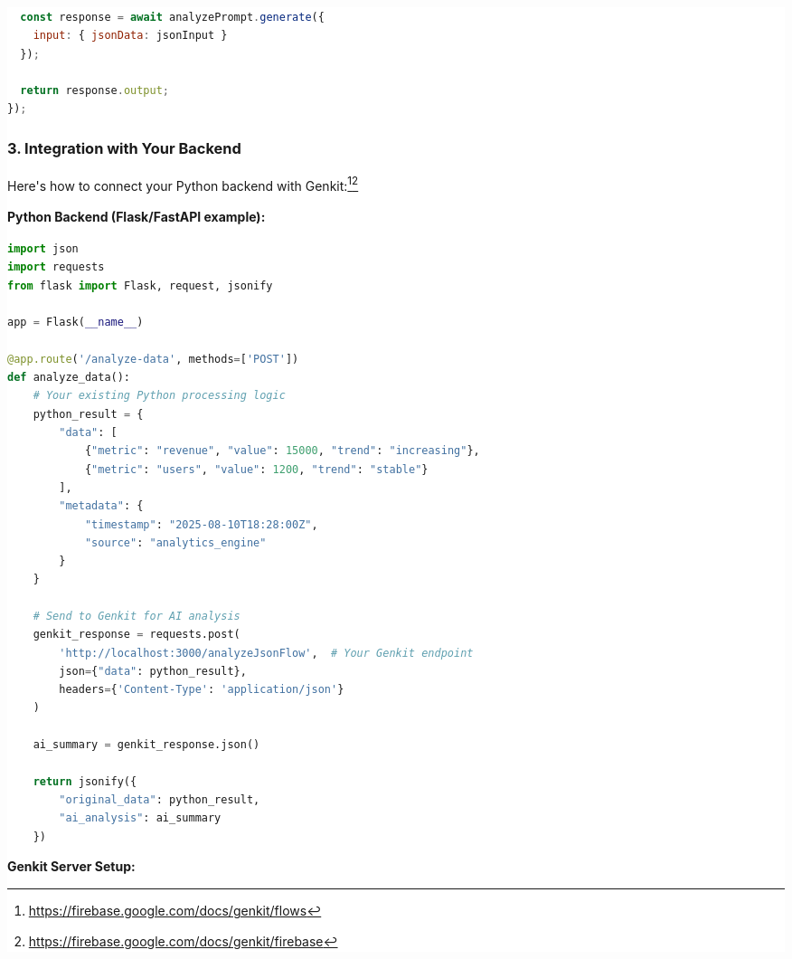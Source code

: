 ```javascript
  const response = await analyzePrompt.generate({
    input: { jsonData: jsonInput }
  });

  return response.output;
});
```


### 3. Integration with Your Backend

Here's how to connect your Python backend with Genkit:[^4][^5]

**Python Backend (Flask/FastAPI example):**

```python
import json
import requests
from flask import Flask, request, jsonify

app = Flask(__name__)

@app.route('/analyze-data', methods=['POST'])
def analyze_data():
    # Your existing Python processing logic
    python_result = {
        "data": [
            {"metric": "revenue", "value": 15000, "trend": "increasing"},
            {"metric": "users", "value": 1200, "trend": "stable"}
        ],
        "metadata": {
            "timestamp": "2025-08-10T18:28:00Z",
            "source": "analytics_engine"
        }
    }
    
    # Send to Genkit for AI analysis
    genkit_response = requests.post(
        'http://localhost:3000/analyzeJsonFlow',  # Your Genkit endpoint
        json={"data": python_result},
        headers={'Content-Type': 'application/json'}
    )
    
    ai_summary = genkit_response.json()
    
    return jsonify({
        "original_data": python_result,
        "ai_analysis": ai_summary
    })
```

**Genkit Server Setup:**


[^1]: https://firebase.blog/posts/2025/05/building-ai-apps/
[^2]: https://firebase.google.com/docs/genkit/dotprompt
[^3]: https://firebase.google.com/docs/genkit-go/dotprompt
[^4]: https://firebase.google.com/docs/genkit/flows
[^5]: https://firebase.google.com/docs/genkit/firebase
[^6]: https://firebase.google.com/docs/genkit/models
[^7]: https://blog.angular.dev/build-ai-powered-apps-with-genkit-and-angular-707db8918c3a
[^8]: https://www.youtube.com/watch?v=VFPsp7aURWA
[^9]: https://www.youtube.com/watch?v=01XOIhh2ibA
[^10]: https://www.cloudskillsboost.google/catalog_lab/31851
[^11]: https://developers.googleblog.com/en/how-firebase-genkit-helped-add-ai-to-our-compass-app/
[^12]: https://firebase.blog/posts/2025/03/monitor-genkit-features-in-production
[^13]: https://firebase.blog/posts/2025/02/announcing-genkit/
[^14]: https://www.youtube.com/watch?v=CfmG32Jvme8\&vl=en
[^15]: https://stackoverflow.com/questions/78588806/why-does-firebase-genkit-stream-back-data-as-json-string-except-for-the-last-2-c
[^16]: https://firebase.blog/posts/2024/06/ai-powered-crossword-genkit/
[^17]: https://www.cloudskillsboost.google/course_templates/1189/video/528757
[^18]: https://www.cloudskillsboost.google/course_templates/1189
[^19]: https://cloud.google.com/blog/products/application-development/firebase-studio-lets-you-build-full-stack-ai-apps-with-gemini
[^20]: https://www.cloudskillsboost.google/catalog_lab/31853
[^21]: https://dev.to/this-is-learning/firebase-genkit-ai-level-up-your-skills-with-ai-powered-flows-3foj
[^22]: https://firebase.google.com/codelabs/ai-genkit-rag
[^23]: https://www.cloudskillsboost.google/course_templates/1189/video/528758?locale=id
[^24]: https://firebase.google.com/docs/genkit/plugins/google-genai
[^25]: https://firebase.google.com/docs/ai-logic/generate-structured-output
[^26]: https://stackoverflow.com/questions/79453980/what-is-correct-way-of-creating-genkit-flow-where-inputschema-is-a-json
[^27]: https://www.youtube.com/watch?v=y2RU5eIriO0\&vl=en
[^28]: https://firebase.blog/posts/2025/04/genkit-python-go/
[^29]: https://github.com/firebase/genkit/issues/754
[^30]: https://komelin.com/blog/prompts-are-code-dotprompt-firebase-genkit
[^31]: https://github.com/firebase/genkit/issues/3149
[^32]: https://github.com/google/dotprompt
[^33]: https://www.cloudskillsboost.google/course_templates/1189/video/528757?locale=id
[^34]: https://github.com/firebase/genkit/issues/634
[^35]: https://github.com/firebase/genkit
[^36]: https://www.cloudskillsboost.google/course_templates/1189/video/528758?locale=pt_PT
[^37]: https://itnext.io/how-to-make-the-firebase-genkit-template-work-with-plain-javascript-6cf7470bc4f4
[^38]: https://www.youtube.com/watch?v=lGCeXyiyy_Q
[^39]: https://www.youtube.com/watch?v=D5qxlu3A9D4
[^40]: https://www.youtube.com/watch?v=3p1P5grjXIQ
[^41]: https://gist.github.com/samyakkkk/8eea55c1ac4080416b52e4a9116f3476
[^42]: https://dev.to/denisvalasek/understanding-genkit-flows-with-czech-language-tricks-26i3
[^43]: https://firebase.google.com/docs/genkit/plugins/firebase
[^44]: https://github.com/firebase/genkit/issues/2671
[^45]: https://developers.google.com/solutions/learn/data-connect-grounded-agents
[^46]: https://www.cloudskillsboost.google/course_templates/1189/video/528756?locale=zh_TW
[^47]: https://www.cloudskillsboost.google/course_templates/1189/video/528761